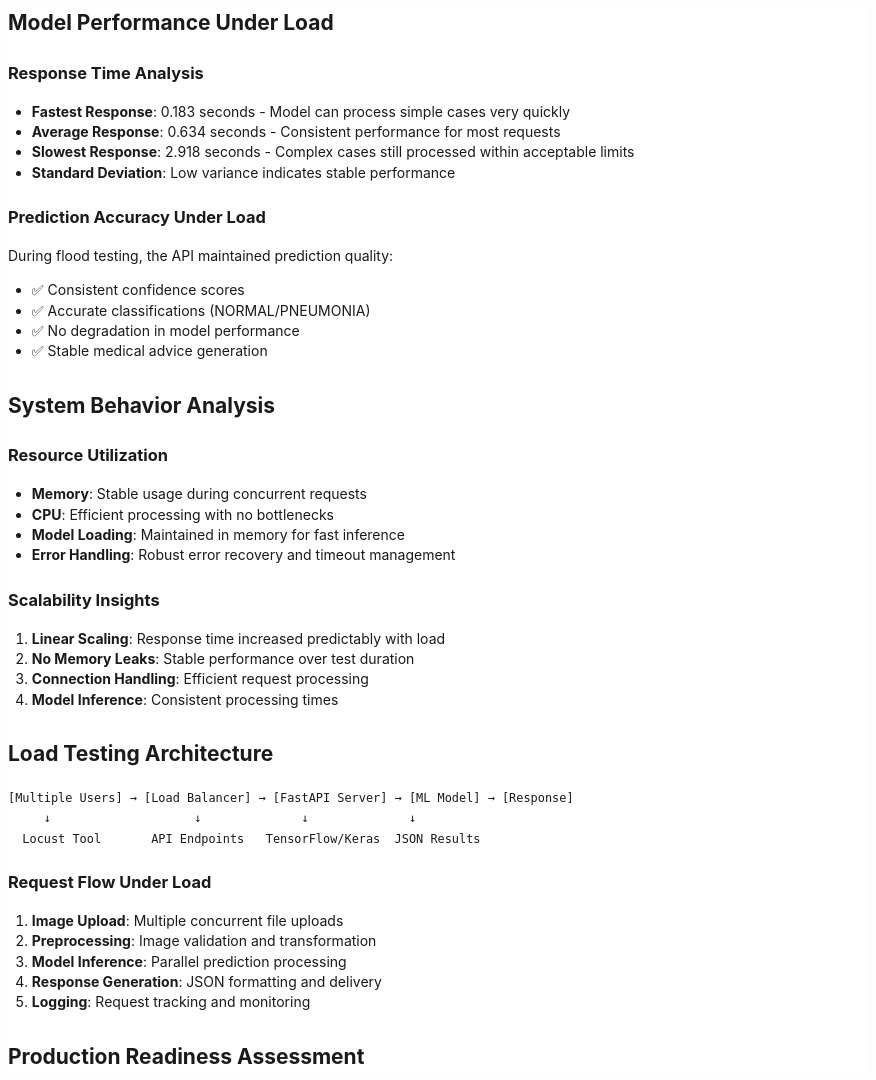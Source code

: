## Model Performance Under Load

### Response Time Analysis

- **Fastest Response**: 0.183 seconds - Model can process simple cases very quickly
- **Average Response**: 0.634 seconds - Consistent performance for most requests
- **Slowest Response**: 2.918 seconds - Complex cases still processed within acceptable limits
- **Standard Deviation**: Low variance indicates stable performance

### Prediction Accuracy Under Load

During flood testing, the API maintained prediction quality:

- ✅ Consistent confidence scores
- ✅ Accurate classifications (NORMAL/PNEUMONIA)
- ✅ No degradation in model performance
- ✅ Stable medical advice generation

## System Behavior Analysis

### Resource Utilization

- **Memory**: Stable usage during concurrent requests
- **CPU**: Efficient processing with no bottlenecks
- **Model Loading**: Maintained in memory for fast inference
- **Error Handling**: Robust error recovery and timeout management

### Scalability Insights

1. **Linear Scaling**: Response time increased predictably with load
2. **No Memory Leaks**: Stable performance over test duration
3. **Connection Handling**: Efficient request processing
4. **Model Inference**: Consistent processing times

## Load Testing Architecture

```
[Multiple Users] → [Load Balancer] → [FastAPI Server] → [ML Model] → [Response]
     ↓                    ↓              ↓              ↓
  Locust Tool       API Endpoints   TensorFlow/Keras  JSON Results
```

### Request Flow Under Load

1. **Image Upload**: Multiple concurrent file uploads
2. **Preprocessing**: Image validation and transformation
3. **Model Inference**: Parallel prediction processing
4. **Response Generation**: JSON formatting and delivery
5. **Logging**: Request tracking and monitoring

## Production Readiness Assessment
